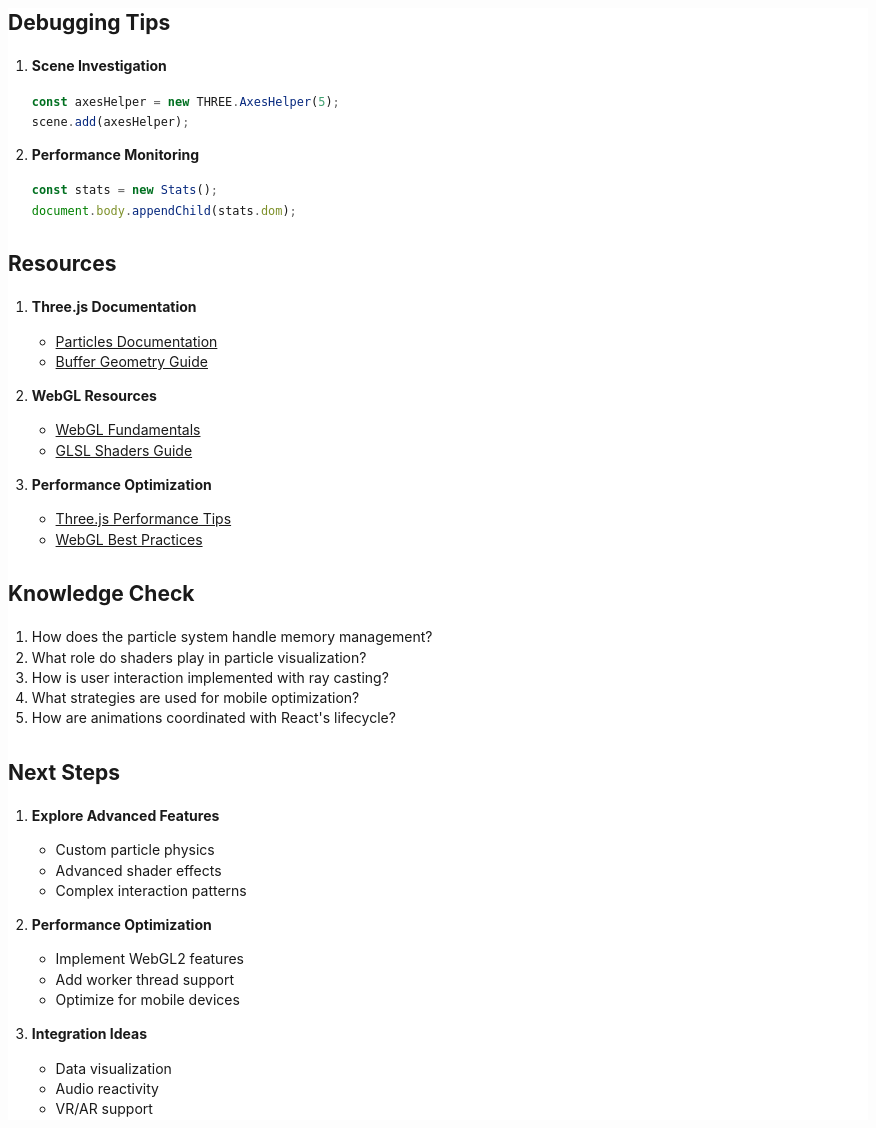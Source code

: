 ## Debugging Tips

1. **Scene Investigation**
   ```typescript
   const axesHelper = new THREE.AxesHelper(5);
   scene.add(axesHelper);
   ```

2. **Performance Monitoring**
   ```typescript
   const stats = new Stats();
   document.body.appendChild(stats.dom);
   ```

## Resources

1. **Three.js Documentation**
   - [Particles Documentation](https://threejs.org/docs/#api/en/objects/Points)
   - [Buffer Geometry Guide](https://threejs.org/docs/#api/en/core/BufferGeometry)

2. **WebGL Resources**
   - [WebGL Fundamentals](https://webglfundamentals.org/)
   - [GLSL Shaders Guide](https://www.khronos.org/opengl/wiki/Core_Language_(GLSL))

3. **Performance Optimization**
   - [Three.js Performance Tips](https://discoverthreejs.com/tips-and-tricks/)
   - [WebGL Best Practices](https://webgl2fundamentals.org/webgl/lessons/webgl-tips.html)

## Knowledge Check

1. How does the particle system handle memory management?
2. What role do shaders play in particle visualization?
3. How is user interaction implemented with ray casting?
4. What strategies are used for mobile optimization?
5. How are animations coordinated with React's lifecycle?

## Next Steps

1. **Explore Advanced Features**
   - Custom particle physics
   - Advanced shader effects
   - Complex interaction patterns

2. **Performance Optimization**
   - Implement WebGL2 features
   - Add worker thread support
   - Optimize for mobile devices

3. **Integration Ideas**
   - Data visualization
   - Audio reactivity
   - VR/AR support 